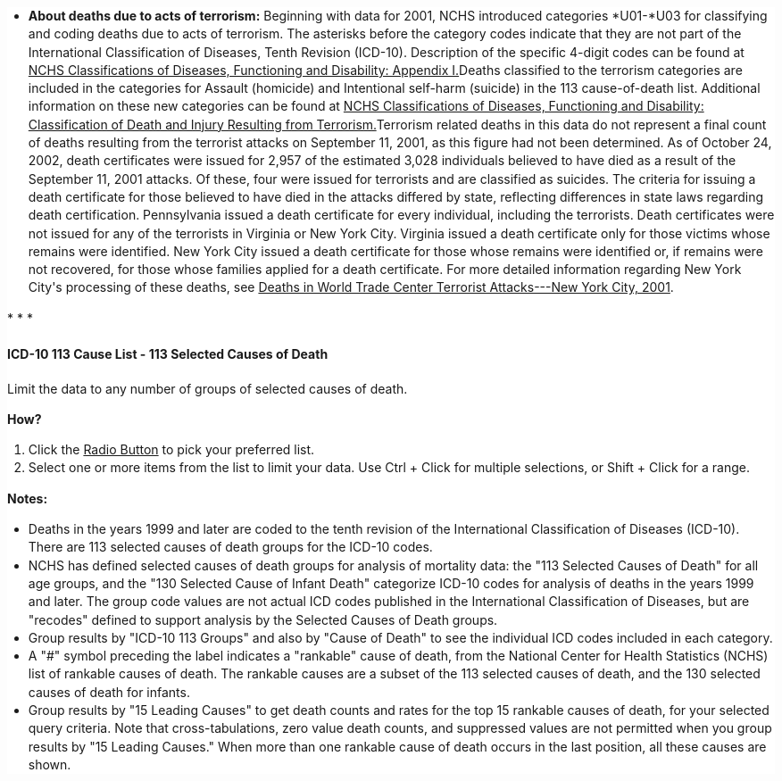 - **About deaths due to acts of terrorism:**
 Beginning with data for 2001, NCHS introduced categories \*U01-\*U03 for classifying and coding deaths due to acts of terrorism. The asterisks before the category codes indicate that they are not part of the International Classification of Diseases, Tenth Revision (ICD-10). Description of the specific 4-digit codes can be found at [NCHS Classifications of Diseases, Functioning and Disability: Appendix I.](https://wonder.cdc.gov/wonder/help/CMF/Appendix%20I.htm)Deaths classified to the terrorism categories are included in the categories for Assault (homicide) and Intentional self-harm (suicide) in the 113 cause-of-death list. Additional information on these new categories can be found at [NCHS Classifications of Diseases, Functioning and Disability: Classification of Death and Injury Resulting from Terrorism.](https://wonder.cdc.gov/wonder/help/CMF/Classification-Terrorism.htm)Terrorism related deaths in this data do not represent a final count of deaths resulting from the terrorist attacks on September 11, 2001, as this figure had not been determined. As of October 24, 2002, death certificates were issued for 2,957 of the estimated 3,028 individuals believed to have died as a result of the September 11, 2001 attacks. Of these, four were issued for terrorists and are classified as suicides. The criteria for issuing a death certificate for those believed to have died in the attacks differed by state, reflecting differences in state laws regarding death certification. Pennsylvania issued a death certificate for every individual, including the terrorists. Death certificates were not issued for any of the terrorists in Virginia or New York City. Virginia issued a death certificate only for those victims whose remains were identified. New York City issued a death certificate for those whose remains were identified or, if remains were not recovered, for those whose families applied for a death certificate. For more detailed information regarding New York City&#39;s processing of these deaths, see [Deaths in World Trade Center Terrorist Attacks---New York City, 2001](https://wonder.cdc.gov/wonder/help/CMF/Deaths%20in%20World%20Trade%20Center%20Terrorist%20Attacks%20---%20New%20York%20City,%202001.htm).

\* \* \*

#### ICD-10 113 Cause List - 113 Selected Causes of Death

Limit the data to any number of groups of selected causes of death.

**How?**

1. Click the [Radio Button](https://wonder.cdc.gov/wonder/help/quickStart.html#CheckBox) to pick your preferred list.
2. Select one or more items from the list to limit your data. Use Ctrl + Click for multiple selections, or Shift + Click for a range.

**Notes:**

- Deaths in the years 1999 and later are coded to the tenth revision of the International Classification of Diseases (ICD-10). There are 113 selected causes of death groups for the ICD-10 codes.
- NCHS has defined selected causes of death groups for analysis of mortality data: the &quot;113 Selected Causes of Death&quot; for all age groups, and the &quot;130 Selected Cause of Infant Death&quot; categorize ICD-10 codes for analysis of deaths in the years 1999 and later. The group code values are not actual ICD codes published in the International Classification of Diseases, but are &quot;recodes&quot; defined to support analysis by the Selected Causes of Death groups.
- Group results by &quot;ICD-10 113 Groups&quot; and also by &quot;Cause of Death&quot; to see the individual ICD codes included in each category.
- A &quot;#&quot; symbol preceding the label indicates a &quot;rankable&quot; cause of death, from the National Center for Health Statistics (NCHS) list of rankable causes of death. The rankable causes are a subset of the 113 selected causes of death, and the 130 selected causes of death for infants.
- Group results by &quot;15 Leading Causes&quot; to get death counts and rates for the top 15 rankable causes of death, for your selected query criteria. Note that cross-tabulations, zero value death counts, and suppressed values are not permitted when you group results by &quot;15 Leading Causes.&quot; When more than one rankable cause of death occurs in the last position, all these causes are shown.
